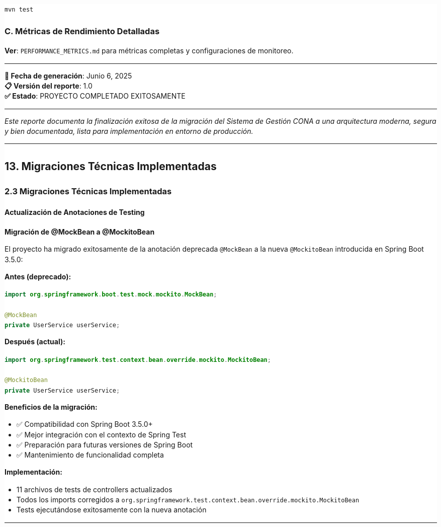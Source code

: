 ```bash
mvn test
```

### C. Métricas de Rendimiento Detalladas

**Ver**: `PERFORMANCE_METRICS.md` para métricas completas y configuraciones de monitoreo.

---

**📅 Fecha de generación**: Junio 6, 2025  
**📋 Versión del reporte**: 1.0  
**✅ Estado**: PROYECTO COMPLETADO EXITOSAMENTE

---

*Este reporte documenta la finalización exitosa de la migración del Sistema de Gestión CONA a una arquitectura moderna, segura y bien documentada, lista para implementación en entorno de producción.*

---

## 13. Migraciones Técnicas Implementadas

### 2.3 Migraciones Técnicas Implementadas

#### Actualización de Anotaciones de Testing
**Migración de @MockBean a @MockitoBean**

El proyecto ha migrado exitosamente de la anotación deprecada `@MockBean` a la nueva `@MockitoBean` introducida en Spring Boot 3.5.0:

**Antes (deprecado):**
```java
import org.springframework.boot.test.mock.mockito.MockBean;

@MockBean
private UserService userService;
```

**Después (actual):**
```java
import org.springframework.test.context.bean.override.mockito.MockitoBean;

@MockitoBean
private UserService userService;
```

**Beneficios de la migración:**
- ✅ Compatibilidad con Spring Boot 3.5.0+
- ✅ Mejor integración con el contexto de Spring Test
- ✅ Preparación para futuras versiones de Spring Boot
- ✅ Mantenimiento de funcionalidad completa

**Implementación:**
- 11 archivos de tests de controllers actualizados
- Todos los imports corregidos a `org.springframework.test.context.bean.override.mockito.MockitoBean`
- Tests ejecutándose exitosamente con la nueva anotación

---
